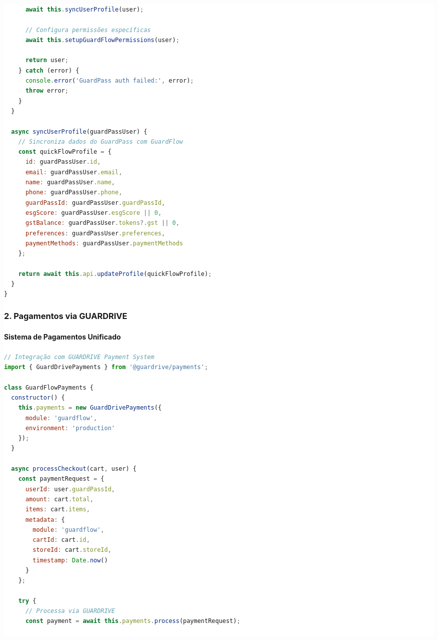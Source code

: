 ```javascript
      await this.syncUserProfile(user);
      
      // Configura permissões específicas
      await this.setupGuardFlowPermissions(user);
      
      return user;
    } catch (error) {
      console.error('GuardPass auth failed:', error);
      throw error;
    }
  }

  async syncUserProfile(guardPassUser) {
    // Sincroniza dados do GuardPass com GuardFlow
    const quickFlowProfile = {
      id: guardPassUser.id,
      email: guardPassUser.email,
      name: guardPassUser.name,
      phone: guardPassUser.phone,
      guardPassId: guardPassUser.guardPassId,
      esgScore: guardPassUser.esgScore || 0,
      gstBalance: guardPassUser.tokens?.gst || 0,
      preferences: guardPassUser.preferences,
      paymentMethods: guardPassUser.paymentMethods
    };

    return await this.api.updateProfile(quickFlowProfile);
  }
}
```

### **2. Pagamentos via GUARDRIVE**

#### **Sistema de Pagamentos Unificado**
```javascript
// Integração com GUARDRIVE Payment System
import { GuardDrivePayments } from '@guardrive/payments';

class GuardFlowPayments {
  constructor() {
    this.payments = new GuardDrivePayments({
      module: 'guardflow',
      environment: 'production'
    });
  }

  async processCheckout(cart, user) {
    const paymentRequest = {
      userId: user.guardPassId,
      amount: cart.total,
      items: cart.items,
      metadata: {
        module: 'guardflow',
        cartId: cart.id,
        storeId: cart.storeId,
        timestamp: Date.now()
      }
    };

    try {
      // Processa via GUARDRIVE
      const payment = await this.payments.process(paymentRequest);
      
```